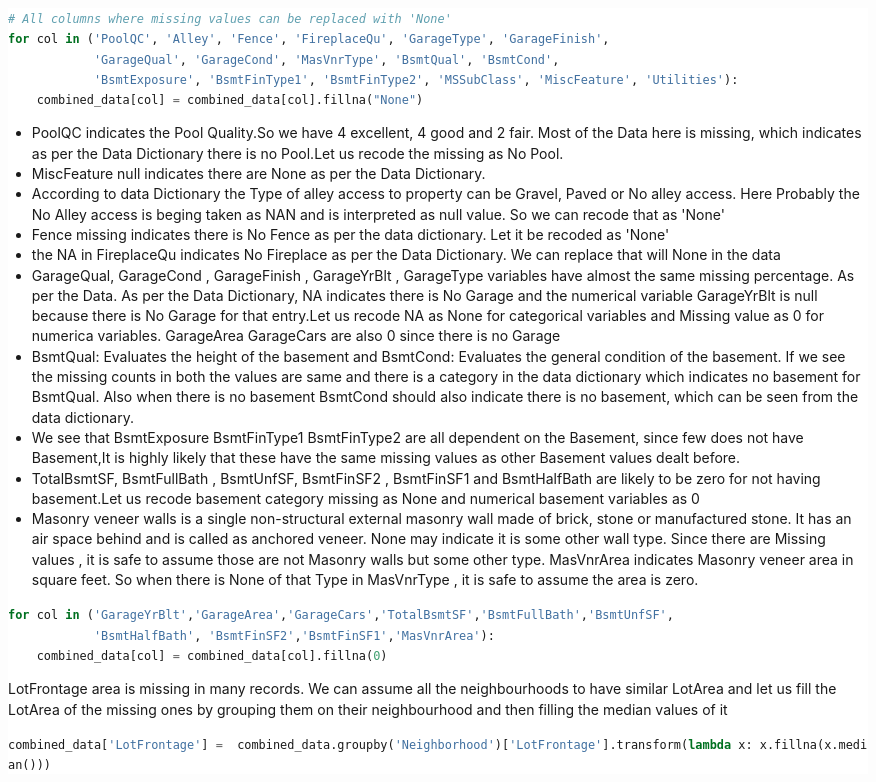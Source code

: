 

```python
# All columns where missing values can be replaced with 'None'
for col in ('PoolQC', 'Alley', 'Fence', 'FireplaceQu', 'GarageType', 'GarageFinish',
            'GarageQual', 'GarageCond', 'MasVnrType', 'BsmtQual', 'BsmtCond', 
            'BsmtExposure', 'BsmtFinType1', 'BsmtFinType2', 'MSSubClass', 'MiscFeature', 'Utilities'):
    combined_data[col] = combined_data[col].fillna("None")
```

- PoolQC indicates the Pool Quality.So we have 4 excellent, 4 good and 2 fair. Most of the Data here is missing, which indicates as per the Data Dictionary there is no Pool.Let us recode the missing as No Pool.
- MiscFeature null indicates there are None as per the Data Dictionary.
- According to data Dictionary the Type of alley access to property can be Gravel, Paved or No alley access. Here Probably the No Alley access is beging taken as NAN and is interpreted as null value. So we can recode that as 'None'
- Fence missing indicates there is No Fence as per the data dictionary. Let it be recoded as 'None'
- the NA in FireplaceQu indicates No Fireplace as per the Data Dictionary. We can replace that will None in the data
- GarageQual, GarageCond , GarageFinish , GarageYrBlt , GarageType variables have almost the same missing percentage. As per the Data. As per the Data Dictionary, NA indicates there is No Garage and the numerical variable GarageYrBlt is null because there is No Garage for that entry.Let us recode NA as None for categorical variables and Missing value as 0 for numerica variables. GarageArea GarageCars are also 0 since there is no Garage
- BsmtQual: Evaluates the height of the basement and BsmtCond: Evaluates the general condition of the basement. If we see the missing counts in both the values are same and there is a category in the data dictionary which indicates no basement for BsmtQual. Also when there is no basement BsmtCond should also indicate there is no basement, which can be seen from the data dictionary. 
- We see that BsmtExposure BsmtFinType1 BsmtFinType2 are all dependent on the Basement, since few does not have Basement,It is highly likely that these have the same missing values as other Basement values dealt before.
- TotalBsmtSF, BsmtFullBath , BsmtUnfSF, BsmtFinSF2 , BsmtFinSF1 and BsmtHalfBath are likely to be zero for not having basement.Let us recode basement category missing as None and numerical basement variables as 0
- Masonry veneer walls is a single non-structural external masonry wall made of brick, stone or manufactured stone. It has an air space behind and is called as anchored veneer. None may indicate it is some other wall type. Since there are Missing values , it is safe to assume those are not Masonry walls but some other type. MasVnrArea indicates Masonry veneer area in square feet. So when there is None of that Type in MasVnrType , it is safe to assume the area is zero.



```python
for col in ('GarageYrBlt','GarageArea','GarageCars','TotalBsmtSF','BsmtFullBath','BsmtUnfSF', 
            'BsmtHalfBath', 'BsmtFinSF2','BsmtFinSF1','MasVnrArea'):
    combined_data[col] = combined_data[col].fillna(0)
```

LotFrontage area is missing in many records. We can assume all the neighbourhoods to have similar LotArea and let us fill the LotArea of the missing ones by grouping them on their neighbourhood and then filling the median values of it


```python
combined_data['LotFrontage'] =  combined_data.groupby('Neighborhood')['LotFrontage'].transform(lambda x: x.fillna(x.median()))
```
